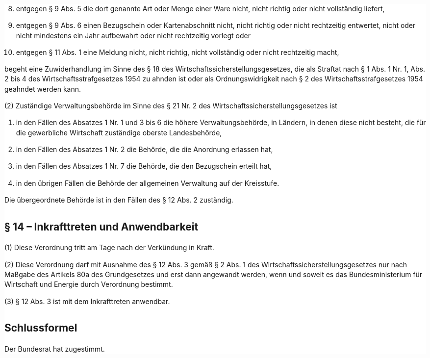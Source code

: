 8. entgegen § 9 Abs. 5 die dort genannte Art oder Menge einer Ware nicht, nicht richtig oder nicht vollständig liefert,

9. entgegen § 9 Abs. 6 einen Bezugschein oder Kartenabschnitt nicht, nicht richtig oder nicht rechtzeitig entwertet, nicht oder nicht mindestens ein Jahr aufbewahrt oder nicht rechtzeitig vorlegt oder

10. entgegen § 11 Abs. 1 eine Meldung nicht, nicht richtig, nicht vollständig oder nicht rechtzeitig macht,

begeht eine Zuwiderhandlung im Sinne des § 18 des Wirtschaftssicherstellungsgesetzes, die als Straftat nach § 1 Abs. 1 Nr. 1, Abs. 2 bis 4 des Wirtschaftsstrafgesetzes 1954 zu ahnden ist oder als Ordnungswidrigkeit nach § 2 des Wirtschaftsstrafgesetzes 1954 geahndet werden kann.

(2) Zuständige Verwaltungsbehörde im Sinne des § 21 Nr. 2 des Wirtschaftssicherstellungsgesetzes ist

1. in den Fällen des Absatzes 1 Nr. 1 und 3 bis 6 die höhere Verwaltungsbehörde, in Ländern, in denen diese nicht besteht, die für die gewerbliche Wirtschaft zuständige oberste Landesbehörde,

2. in den Fällen des Absatzes 1 Nr. 2 die Behörde, die die Anordnung erlassen hat,

3. in den Fällen des Absatzes 1 Nr. 7 die Behörde, die den Bezugschein erteilt hat,

4. in den übrigen Fällen die Behörde der allgemeinen Verwaltung auf der Kreisstufe.

Die übergeordnete Behörde ist in den Fällen des § 12 Abs. 2 zuständig.


## § 14 – Inkrafttreten und Anwendbarkeit

(1) Diese Verordnung tritt am Tage nach der Verkündung in Kraft.

(2) Diese Verordnung darf mit Ausnahme des § 12 Abs. 3 gemäß § 2 Abs. 1 des Wirtschaftssicherstellungsgesetzes nur nach Maßgabe des Artikels 80a des Grundgesetzes und erst dann angewandt werden, wenn und soweit es das Bundesministerium für Wirtschaft und Energie durch Verordnung bestimmt.

(3) § 12 Abs. 3 ist mit dem Inkrafttreten anwendbar.


## Schlussformel

Der Bundesrat hat zugestimmt.
